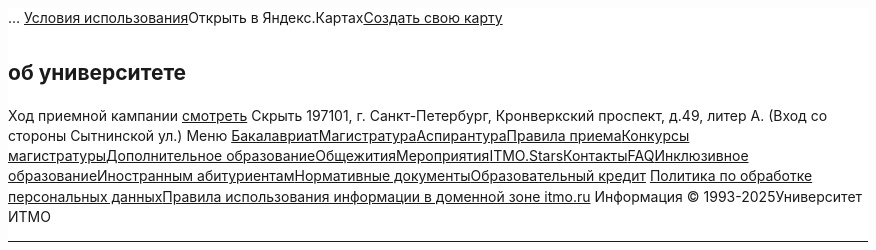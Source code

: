 
… [Условия использования](https://abit.itmo.ru/bachelor)[](https://abit.itmo.ru/bachelor)Открыть в Яндекс.Картах[Создать свою карту](https://tech.yandex.ru/maps/mapsapi/?from=api-maps%20)
## об университете
Ход приемной кампании
[смотреть](https://abit.itmo.ru/page/admission_campaign)
Скрыть
[](https://itmo.ru/ru/)
197101, г. Санкт-Петербург,
Кронверкский проспект, д.49, литер А.
(Вход со стороны Сытнинской ул.)
[](https://vk.com/abit.itmo)[](https://t.me/abit_itmo)[](https://www.youtube.com/user/SPbIFMO)
Меню
[Бакалавриат](https://abit.itmo.ru/bachelor)[Магистратура](https://abit.itmo.ru/master)[Аспирантура](https://abit.itmo.ru/phd)[Правила приема](https://abit.itmo.ru/page/66)[Конкурсы магистратуры](https://abit.itmo.ru/page/26)[Дополнительное образование](https://start.itmo.ru)[Общежития](https://student.itmo.ru/ru/dormitory/)[Мероприятия](https://abit.itmo.ru/events)[ITMO.Stars](https://stars.itmo.ru)[Контакты](https://abit.itmo.ru/contacts)[FAQ](https://abit.itmo.ru/faq)[Инклюзивное образование](https://centrsio.itmo.ru/ru/)[Иностранным абитуриентам](https://abit.itmo.ru/page/6)[Нормативные документы](https://abit.itmo.ru/page/80/)[Образовательный кредит](https://abit.itmo.ru/page/crediting)
[Политика по обработке персональных данных](https://itmo.ru/file/pages/79/personal_data_policy.pdf)[Правила использования информации в доменной зоне itmo.ru](https://itmo.ru/images/pages/79/Pravila_ispolzovanija_informacii.pdf)
Информация © 1993-2025Университет ИТМО 


---